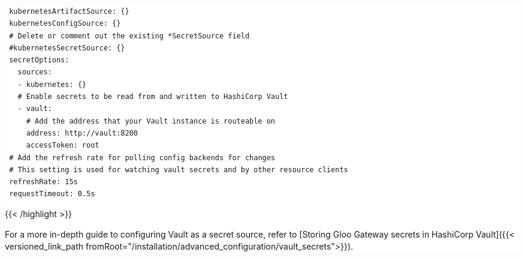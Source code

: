      kubernetesArtifactSource: {}
     kubernetesConfigSource: {}
     # Delete or comment out the existing *SecretSource field
     #kubernetesSecretSource: {}
     secretOptions:
       sources:
       - kubernetes: {}
       # Enable secrets to be read from and written to HashiCorp Vault
       - vault:
         # Add the address that your Vault instance is routeable on
         address: http://vault:8200
         accessToken: root
     # Add the refresh rate for polling config backends for changes
     # This setting is used for watching vault secrets and by other resource clients
     refreshRate: 15s
     requestTimeout: 0.5s
   {{< /highlight >}}

For a more in-depth guide to configuring Vault as a secret source, refer to [Storing Gloo Gateway secrets in HashiCorp Vault]({{< versioned_link_path fromRoot="/installation/advanced_configuration/vault_secrets">}}).
